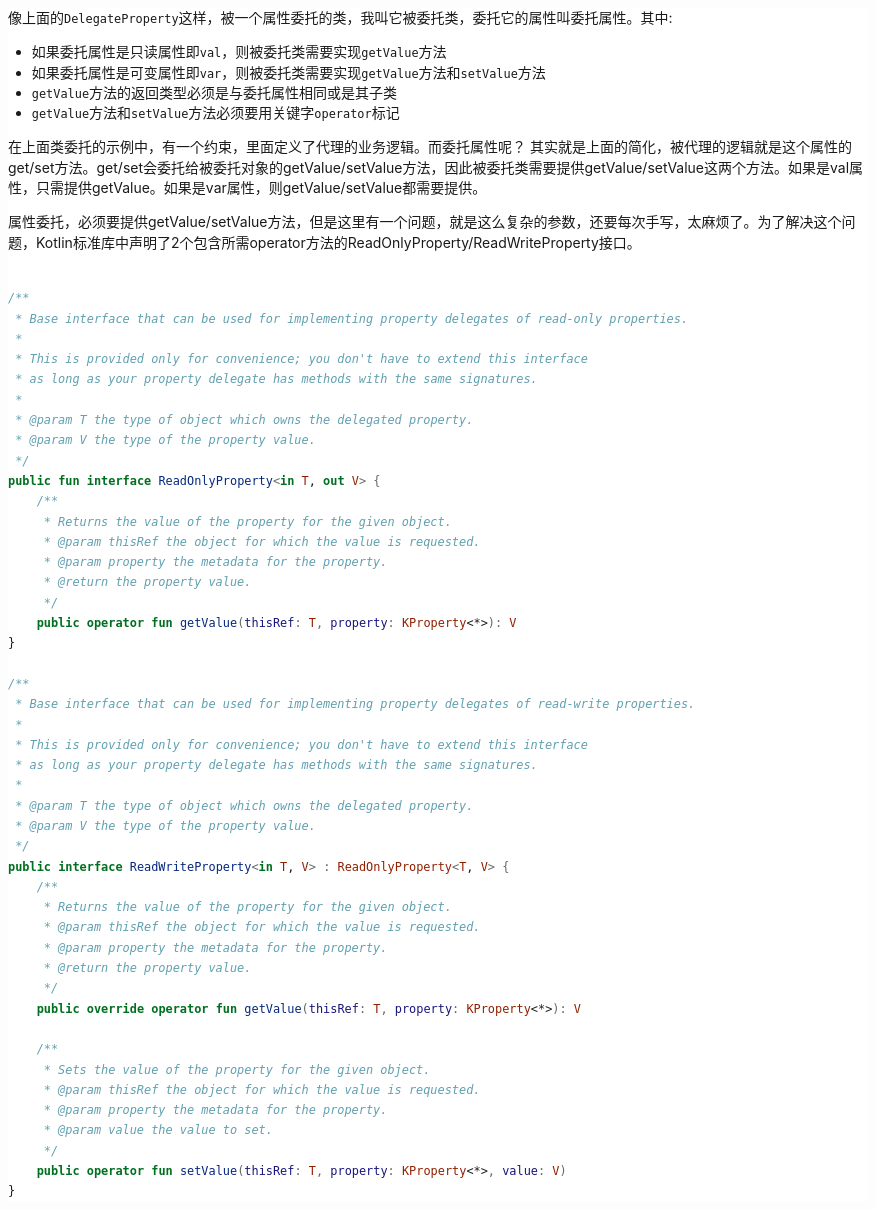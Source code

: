 像上面的`DelegateProperty`这样，被一个属性委托的类，我叫它被委托类，委托它的属性叫委托属性。其中:   

- 如果委托属性是只读属性即`val`，则被委托类需要实现`getValue`方法
- 如果委托属性是可变属性即`var`，则被委托类需要实现`getValue`方法和`setValue`方法
- `getValue`方法的返回类型必须是与委托属性相同或是其子类
- `getValue`方法和`setValue`方法必须要用关键字`operator`标记

在上面类委托的示例中，有一个约束，里面定义了代理的业务逻辑。而委托属性呢？ 其实就是上面的简化，被代理的逻辑就是这个属性的get/set方法。get/set会委托给被委托对象的getValue/setValue方法，因此被委托类需要提供getValue/setValue这两个方法。如果是val属性，只需提供getValue。如果是var属性，则getValue/setValue都需要提供。

属性委托，必须要提供getValue/setValue方法，但是这里有一个问题，就是这么复杂的参数，还要每次手写，太麻烦了。为了解决这个问题，Kotlin标准库中声明了2个包含所需operator方法的ReadOnlyProperty/ReadWriteProperty接口。 

```kotlin

/**
 * Base interface that can be used for implementing property delegates of read-only properties.
 *
 * This is provided only for convenience; you don't have to extend this interface
 * as long as your property delegate has methods with the same signatures.
 *
 * @param T the type of object which owns the delegated property.
 * @param V the type of the property value.
 */
public fun interface ReadOnlyProperty<in T, out V> {
    /**
     * Returns the value of the property for the given object.
     * @param thisRef the object for which the value is requested.
     * @param property the metadata for the property.
     * @return the property value.
     */
    public operator fun getValue(thisRef: T, property: KProperty<*>): V
}

/**
 * Base interface that can be used for implementing property delegates of read-write properties.
 *
 * This is provided only for convenience; you don't have to extend this interface
 * as long as your property delegate has methods with the same signatures.
 *
 * @param T the type of object which owns the delegated property.
 * @param V the type of the property value.
 */
public interface ReadWriteProperty<in T, V> : ReadOnlyProperty<T, V> {
    /**
     * Returns the value of the property for the given object.
     * @param thisRef the object for which the value is requested.
     * @param property the metadata for the property.
     * @return the property value.
     */
    public override operator fun getValue(thisRef: T, property: KProperty<*>): V

    /**
     * Sets the value of the property for the given object.
     * @param thisRef the object for which the value is requested.
     * @param property the metadata for the property.
     * @param value the value to set.
     */
    public operator fun setValue(thisRef: T, property: KProperty<*>, value: V)
}
```
